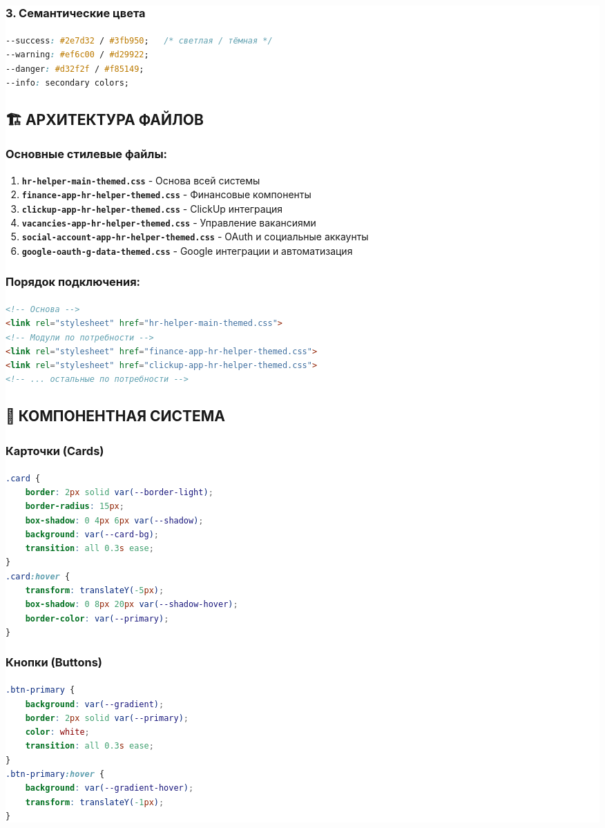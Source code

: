 ### 3. **Семантические цвета**
```css
--success: #2e7d32 / #3fb950;   /* светлая / тёмная */
--warning: #ef6c00 / #d29922;   
--danger: #d32f2f / #f85149;    
--info: secondary colors;
```

## 🏗️ АРХИТЕКТУРА ФАЙЛОВ

### Основные стилевые файлы:
1. **`hr-helper-main-themed.css`** - Основа всей системы
2. **`finance-app-hr-helper-themed.css`** - Финансовые компоненты
3. **`clickup-app-hr-helper-themed.css`** - ClickUp интеграция
4. **`vacancies-app-hr-helper-themed.css`** - Управление вакансиями
5. **`social-account-app-hr-helper-themed.css`** - OAuth и социальные аккаунты
6. **`google-oauth-g-data-themed.css`** - Google интеграции и автоматизация

### Порядок подключения:
```html
<!-- Основа -->
<link rel="stylesheet" href="hr-helper-main-themed.css">
<!-- Модули по потребности -->
<link rel="stylesheet" href="finance-app-hr-helper-themed.css">
<link rel="stylesheet" href="clickup-app-hr-helper-themed.css">
<!-- ... остальные по потребности -->
```

## 🎨 КОМПОНЕНТНАЯ СИСТЕМА

### Карточки (Cards)
```css
.card {
    border: 2px solid var(--border-light);
    border-radius: 15px;
    box-shadow: 0 4px 6px var(--shadow);
    background: var(--card-bg);
    transition: all 0.3s ease;
}
.card:hover {
    transform: translateY(-5px);
    box-shadow: 0 8px 20px var(--shadow-hover);
    border-color: var(--primary);
}
```

### Кнопки (Buttons)
```css
.btn-primary {
    background: var(--gradient);
    border: 2px solid var(--primary);
    color: white;
    transition: all 0.3s ease;
}
.btn-primary:hover {
    background: var(--gradient-hover);
    transform: translateY(-1px);
}
```
